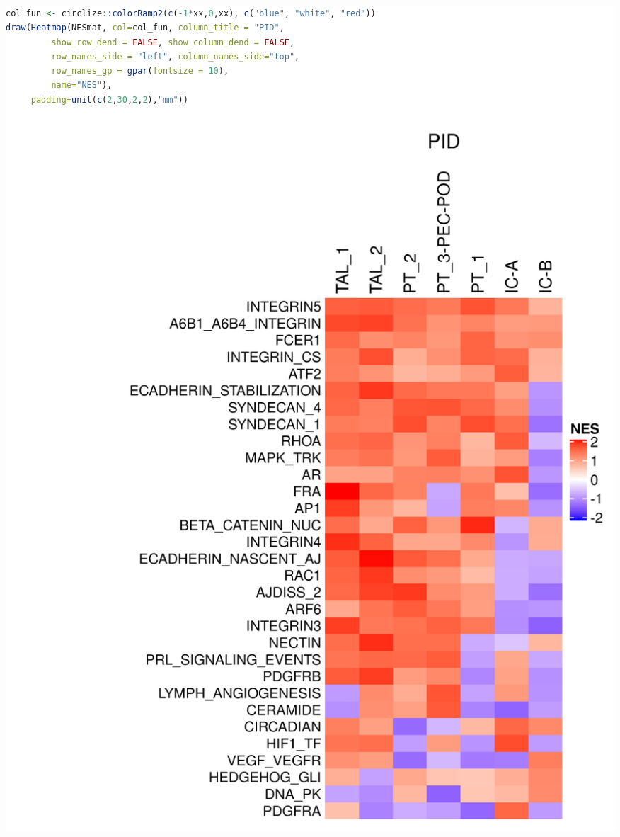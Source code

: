 ``` r
col_fun <- circlize::colorRamp2(c(-1*xx,0,xx), c("blue", "white", "red"))
draw(Heatmap(NESmat, col=col_fun, column_title = "PID", 
         show_row_dend = FALSE, show_column_dend = FALSE,
         row_names_side = "left", column_names_side="top", 
         row_names_gp = gpar(fontsize = 10),
         name="NES"),
     padding=unit(c(2,30,2,2),"mm"))
```

![](./02_differential_expression//figures/fgsea_PID-1.png)
